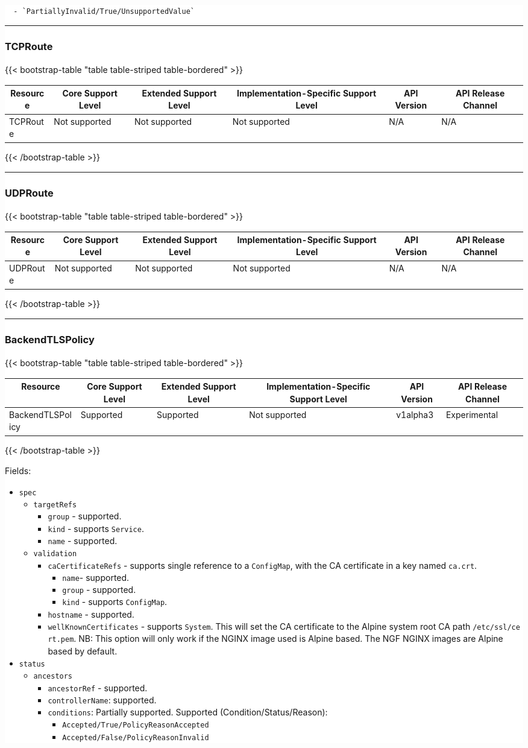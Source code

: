       - `PartiallyInvalid/True/UnsupportedValue`

---

### TCPRoute

{{< bootstrap-table "table table-striped table-bordered" >}}

| Resource | Core Support Level | Extended Support Level | Implementation-Specific Support Level | API Version | API Release Channel |
|----------|--------------------|------------------------|---------------------------------------|-------------|---------------------|
| TCPRoute | Not supported      | Not supported          | Not supported                         | N/A         | N/A                 |

{{< /bootstrap-table >}}

---

### UDPRoute

{{< bootstrap-table "table table-striped table-bordered" >}}

| Resource | Core Support Level | Extended Support Level | Implementation-Specific Support Level | API Version | API Release Channel |
|----------|--------------------|------------------------|---------------------------------------|-------------|---------------------|
| UDPRoute | Not supported      | Not supported          | Not supported                         | N/A         | N/A                 |

{{< /bootstrap-table >}}

---

### BackendTLSPolicy

{{< bootstrap-table "table table-striped table-bordered" >}}

| Resource         | Core Support Level | Extended Support Level | Implementation-Specific Support Level | API Version | API Release Channel |
|------------------|--------------------|------------------------|---------------------------------------|-------------|---------------------|
| BackendTLSPolicy | Supported          | Supported              | Not supported                         | v1alpha3    | Experimental        |

{{< /bootstrap-table >}}

Fields:

- `spec`
  - `targetRefs`
    - `group` - supported.
    - `kind` - supports `Service`.
    - `name` - supported.
  - `validation`
    - `caCertificateRefs` - supports single reference to a `ConfigMap`, with the CA certificate in a key named `ca.crt`.
      - `name`- supported.
      - `group` - supported.
      - `kind` - supports `ConfigMap`.
    - `hostname` - supported.
    - `wellKnownCertificates` - supports `System`. This will set the CA certificate to the Alpine system root CA path `/etc/ssl/cert.pem`. NB: This option will only work if the NGINX image used is Alpine based. The NGF NGINX images are Alpine based by default.
- `status`
  - `ancestors`
    - `ancestorRef` - supported.
    - `controllerName`: supported.
    - `conditions`: Partially supported. Supported (Condition/Status/Reason):
      - `Accepted/True/PolicyReasonAccepted`
      - `Accepted/False/PolicyReasonInvalid`
